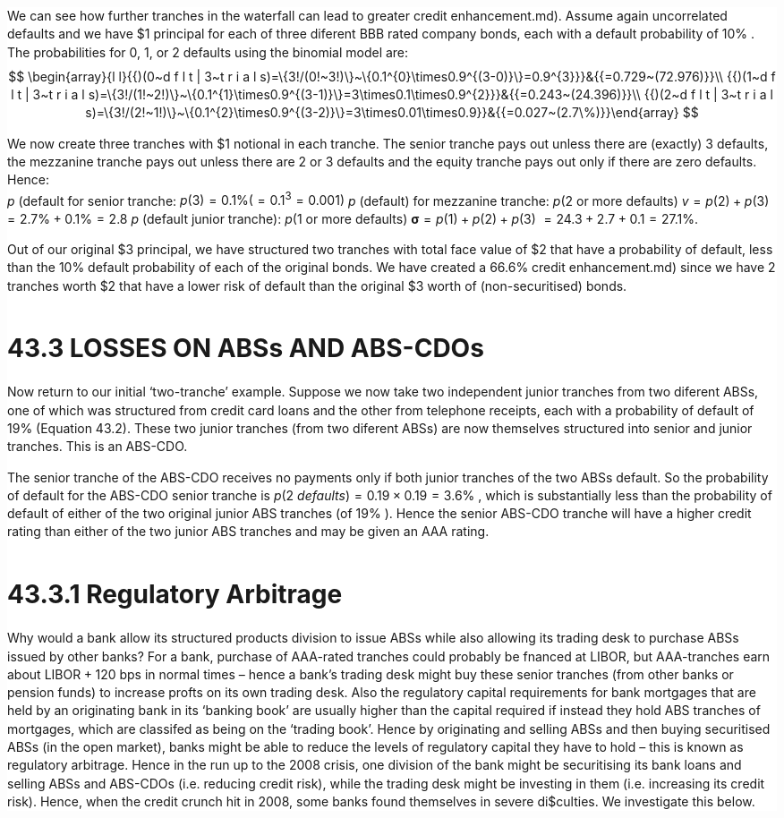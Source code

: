 We can see how further tranches in the waterfall can lead to greater credit enhancement.md). Assume again uncorrelated defaults and we have $\$1$ principal for each of three diferent BBB rated company bonds, each with a default probability of $10\%$ . The probabilities for 0, 1, or 2 defaults using the binomial model are:  
$$
\begin{array}{l l}{{)(0~d f l t | 3~t r i a l s)=\{3!/(0!~3!)\}~\{0.1^{0}\times0.9^{(3-0)}\}=0.9^{3}}}&{{=0.729~(72.976)}}\\ {{)(1~d f l t | 3~t r i a l s)=\{3!/(1!~2!)\}~\{0.1^{1}\times0.9^{(3-1)}\}=3\times0.1\times0.9^{2}}}&{{=0.243~(24.396)}}\\ {{)(2~d f l t | 3~t r i a l s)=\{3!/(2!~1!)\}~\{0.1^{2}\times0.9^{(3-2)}\}=3\times0.01\times0.9}}&{{=0.027~(2.7\%)}}\end{array}
$$  

We now create three tranches with $\$1$ notional in each tranche. The senior tranche pays out unless there are (exactly) 3 defaults, the mezzanine tranche pays out unless there are 2 or 3 defaults and the equity tranche pays out only if there are zero defaults. Hence:  
$p$ (default for senior tranche: $p(3)=0.1\%(=0.1^{3}=0.001)$ $p$ (default) for mezzanine tranche: $p(2$ or more defaults) $v=p(2)+p(3)=2.7\%+0.1\%=2.8$ $p$ (default junior tranche): $p(1$ or more defaults) $\mathbf{\sigma}=p(1)+p(2)+p(3)$ $=24.3+2.7+0.1=27.1\%.$  

Out of our original $\$3$ principal, we have structured two tranches with total face value of $\$2$ that have a probability of default, less than the $10\%$ default probability of each of the original bonds. We have created a $66.6\%$ credit enhancement.md) since we have 2 tranches worth $\$2$ that have a lower risk of default than the original $\$3$ worth of (non-securitised) bonds.  

# 43.3 LOSSES ON ABSs AND ABS-CDOs  

Now return to our initial ‘two-tranche’ example. Suppose we now take two independent junior tranches from two diferent ABSs, one of which was structured from credit card loans and the other from telephone receipts, each with a probability of default of $19\%$ (Equation 43.2). These two junior tranches (from two diferent ABSs) are now themselves structured into senior and junior tranches. This is an ABS-CDO.  

The senior tranche of the ABS-CDO receives no payments only if both junior tranches of the two ABSs default. So the probability of default for the ABS-CDO senior tranche is $p(2~d e f a u l t s)=0.19\times0.19=3.6\%$ , which is substantially less than the probability of default of either of the two original junior ABS tranches (of $19\%$ ). Hence the senior ABS-CDO tranche will have a higher credit rating than either of the two junior ABS tranches and may be given an AAA rating.  

# 43.3.1 Regulatory Arbitrage  

Why would a bank allow its structured products division to issue ABSs while also allowing its trading desk to purchase ABSs issued by other banks? For a bank, purchase of AAA-rated tranches could probably be fnanced at LIBOR, but AAA-tranches earn about $\mathrm{LIBOR}+120$ bps in normal times – hence a bank’s trading desk might buy these senior tranches (from other banks or pension funds) to increase profts on its own trading desk. Also the regulatory capital requirements for bank mortgages that are held by an originating bank in its ‘banking book’ are usually higher than the capital required if instead they hold ABS tranches of mortgages, which are classifed as being on the ‘trading book’. Hence by originating and selling ABSs and then buying securitised ABSs (in the open market), banks might be able to reduce the levels of regulatory capital they have to hold – this is known as regulatory arbitrage. Hence in the run up to the 2008 crisis, one division of the bank might be securitising its bank loans and selling ABSs and ABS-CDOs (i.e. reducing credit risk), while the trading desk might be investing in them (i.e. increasing its credit risk). Hence, when the credit crunch hit in 2008, some banks found themselves in severe di\$culties. We investigate this below.  
